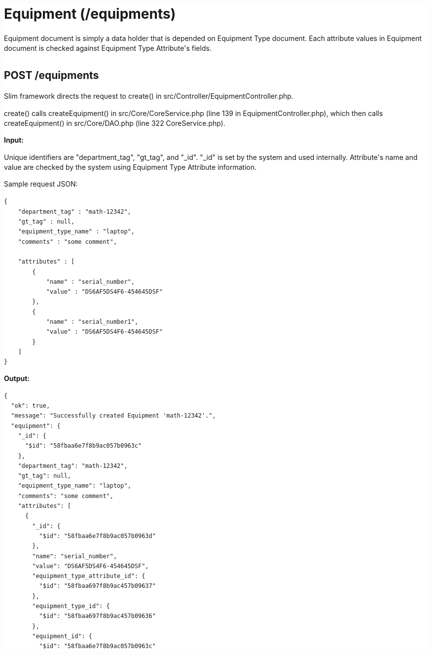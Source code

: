 # Equipment (/equipments)

Equipment document is simply a data holder that is depended on Equipment Type document.
Each attribute values in Equipment document is checked against Equipment Type Attribute's fields.

## **POST /equipments**

Slim framework directs the request to create() in src/Controller/EquipmentController.php.

create() calls createEquipment() in src/Core/CoreService.php (line 139 in EquipmentController.php), which then calls createEquipment() in src/Core/DAO.php (line 322 CoreService.php).

**Input:**

Unique identifiers are "department_tag", "gt_tag", and "_id". "_id" is set by the system and used internally.
Attribute's name and value are checked by the system using Equipment Type Attribute information.

Sample request JSON:

    {
    	"department_tag" : "math-12342",
    	"gt_tag" : null,
    	"equipment_type_name" : "laptop",
    	"comments" : "some comment",

    	"attributes" : [
    		{
    			"name" : "serial_number",
    			"value" : "DS6AF5DS4F6-454645DSF"
    		},
    		{
    			"name" : "serial_number1",
    			"value" : "DS6AF5DS4F6-454645DSF"
    		}
    	]
    }

**Output:**

    {
      "ok": true,
      "message": "Successfully created Equipment 'math-12342'.",
      "equipment": {
        "_id": {
          "$id": "58fbaa6e7f8b9ac057b0963c"
        },
        "department_tag": "math-12342",
        "gt_tag": null,
        "equipment_type_name": "laptop",
        "comments": "some comment",
        "attributes": [
          {
            "_id": {
              "$id": "58fbaa6e7f8b9ac057b0963d"
            },
            "name": "serial_number",
            "value": "DS6AF5DS4F6-454645DSF",
            "equipment_type_attribute_id": {
              "$id": "58fbaa697f8b9ac457b09637"
            },
            "equipment_type_id": {
              "$id": "58fbaa697f8b9ac457b09636"
            },
            "equipment_id": {
              "$id": "58fbaa6e7f8b9ac057b0963c"
